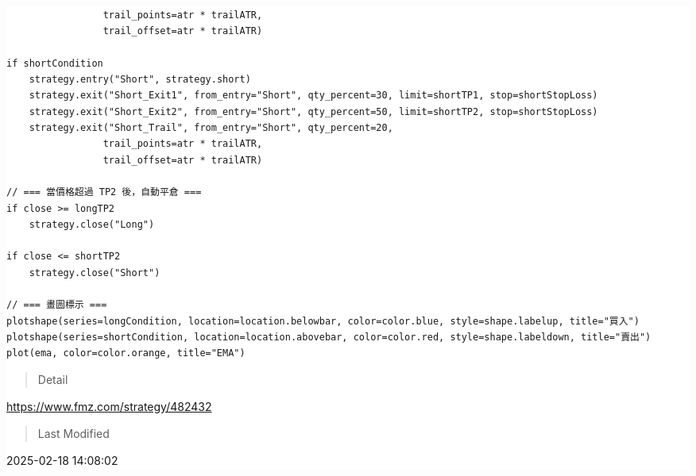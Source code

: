 ``` pinescript
                 trail_points=atr * trailATR, 
                 trail_offset=atr * trailATR)

if shortCondition
    strategy.entry("Short", strategy.short)
    strategy.exit("Short_Exit1", from_entry="Short", qty_percent=30, limit=shortTP1, stop=shortStopLoss)
    strategy.exit("Short_Exit2", from_entry="Short", qty_percent=50, limit=shortTP2, stop=shortStopLoss)
    strategy.exit("Short_Trail", from_entry="Short", qty_percent=20, 
                 trail_points=atr * trailATR, 
                 trail_offset=atr * trailATR)

// === 當價格超過 TP2 後，自動平倉 ===
if close >= longTP2
    strategy.close("Long")

if close <= shortTP2
    strategy.close("Short")

// === 畫圖標示 ===
plotshape(series=longCondition, location=location.belowbar, color=color.blue, style=shape.labelup, title="買入")
plotshape(series=shortCondition, location=location.abovebar, color=color.red, style=shape.labeldown, title="賣出")
plot(ema, color=color.orange, title="EMA")

```

> Detail

https://www.fmz.com/strategy/482432

> Last Modified

2025-02-18 14:08:02
